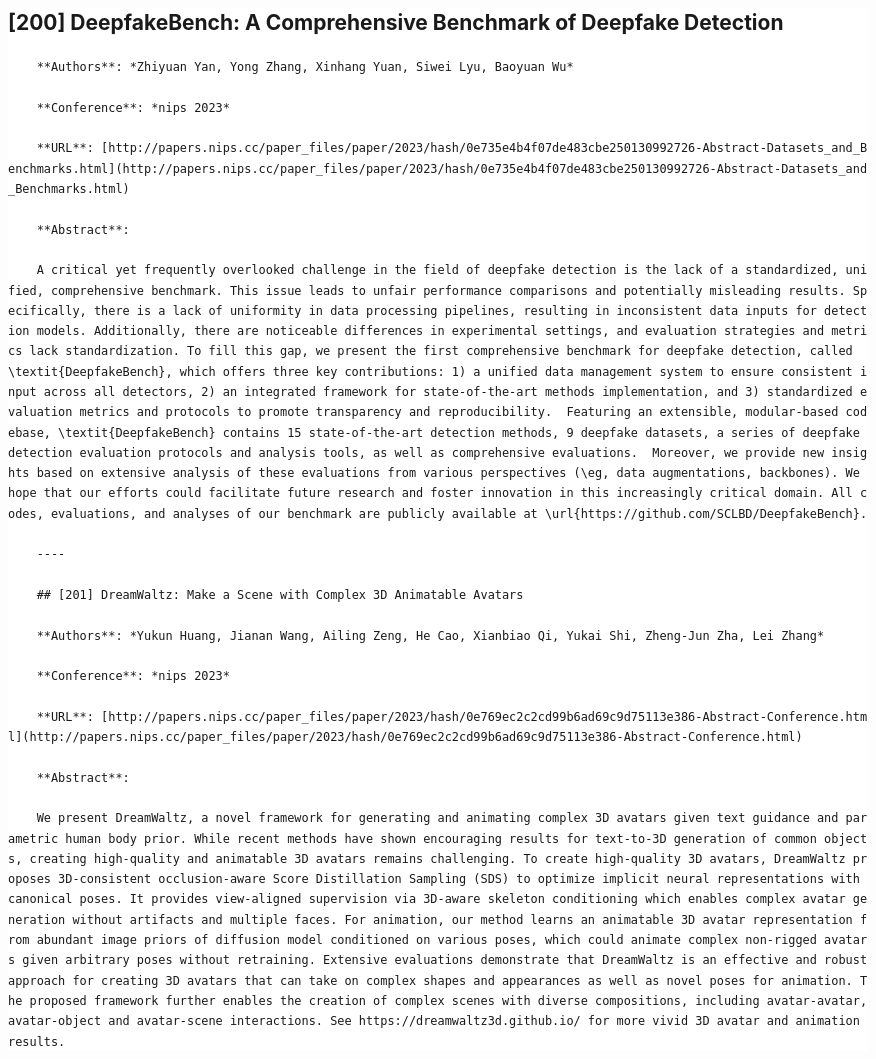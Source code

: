 ## [200] DeepfakeBench: A Comprehensive Benchmark of Deepfake Detection

        **Authors**: *Zhiyuan Yan, Yong Zhang, Xinhang Yuan, Siwei Lyu, Baoyuan Wu*

        **Conference**: *nips 2023*

        **URL**: [http://papers.nips.cc/paper_files/paper/2023/hash/0e735e4b4f07de483cbe250130992726-Abstract-Datasets_and_Benchmarks.html](http://papers.nips.cc/paper_files/paper/2023/hash/0e735e4b4f07de483cbe250130992726-Abstract-Datasets_and_Benchmarks.html)

        **Abstract**:

        A critical yet frequently overlooked challenge in the field of deepfake detection is the lack of a standardized, unified, comprehensive benchmark. This issue leads to unfair performance comparisons and potentially misleading results. Specifically, there is a lack of uniformity in data processing pipelines, resulting in inconsistent data inputs for detection models. Additionally, there are noticeable differences in experimental settings, and evaluation strategies and metrics lack standardization. To fill this gap, we present the first comprehensive benchmark for deepfake detection, called \textit{DeepfakeBench}, which offers three key contributions: 1) a unified data management system to ensure consistent input across all detectors, 2) an integrated framework for state-of-the-art methods implementation, and 3) standardized evaluation metrics and protocols to promote transparency and reproducibility.  Featuring an extensible, modular-based codebase, \textit{DeepfakeBench} contains 15 state-of-the-art detection methods, 9 deepfake datasets, a series of deepfake detection evaluation protocols and analysis tools, as well as comprehensive evaluations.  Moreover, we provide new insights based on extensive analysis of these evaluations from various perspectives (\eg, data augmentations, backbones). We hope that our efforts could facilitate future research and foster innovation in this increasingly critical domain. All codes, evaluations, and analyses of our benchmark are publicly available at \url{https://github.com/SCLBD/DeepfakeBench}.

        ----

        ## [201] DreamWaltz: Make a Scene with Complex 3D Animatable Avatars

        **Authors**: *Yukun Huang, Jianan Wang, Ailing Zeng, He Cao, Xianbiao Qi, Yukai Shi, Zheng-Jun Zha, Lei Zhang*

        **Conference**: *nips 2023*

        **URL**: [http://papers.nips.cc/paper_files/paper/2023/hash/0e769ec2c2cd99b6ad69c9d75113e386-Abstract-Conference.html](http://papers.nips.cc/paper_files/paper/2023/hash/0e769ec2c2cd99b6ad69c9d75113e386-Abstract-Conference.html)

        **Abstract**:

        We present DreamWaltz, a novel framework for generating and animating complex 3D avatars given text guidance and parametric human body prior. While recent methods have shown encouraging results for text-to-3D generation of common objects, creating high-quality and animatable 3D avatars remains challenging. To create high-quality 3D avatars, DreamWaltz proposes 3D-consistent occlusion-aware Score Distillation Sampling (SDS) to optimize implicit neural representations with canonical poses. It provides view-aligned supervision via 3D-aware skeleton conditioning which enables complex avatar generation without artifacts and multiple faces. For animation, our method learns an animatable 3D avatar representation from abundant image priors of diffusion model conditioned on various poses, which could animate complex non-rigged avatars given arbitrary poses without retraining. Extensive evaluations demonstrate that DreamWaltz is an effective and robust approach for creating 3D avatars that can take on complex shapes and appearances as well as novel poses for animation. The proposed framework further enables the creation of complex scenes with diverse compositions, including avatar-avatar, avatar-object and avatar-scene interactions. See https://dreamwaltz3d.github.io/ for more vivid 3D avatar and animation results.
